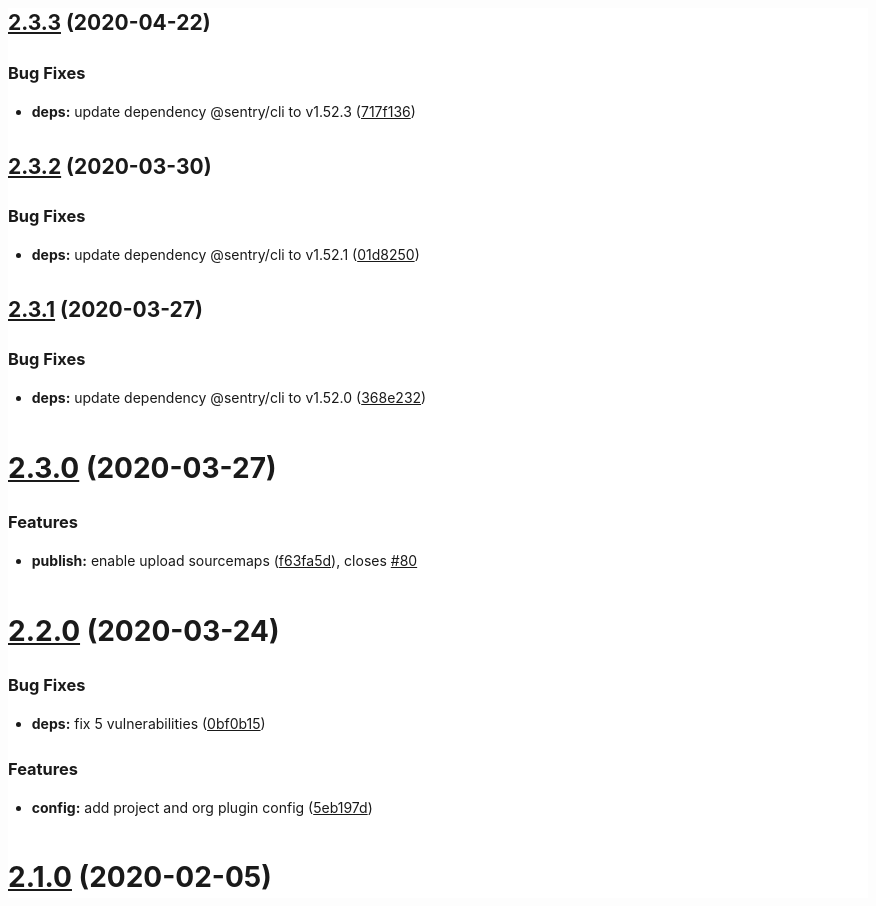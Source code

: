 ## [2.3.3](https://github.com/wizarrrr/semantic-release-sentry-releases/compare/v2.3.2...v2.3.3) (2020-04-22)

### Bug Fixes

- **deps:** update dependency @sentry/cli to v1.52.3 ([717f136](https://github.com/wizarrrr/semantic-release-sentry-releases/commit/717f13672eac9b2ed8a054722334e0d65ec236e5))

## [2.3.2](https://github.com/wizarrrr/semantic-release-sentry-releases/compare/v2.3.1...v2.3.2) (2020-03-30)

### Bug Fixes

- **deps:** update dependency @sentry/cli to v1.52.1 ([01d8250](https://github.com/wizarrrr/semantic-release-sentry-releases/commit/01d8250a57c7d9c67ebb762f9758aca0171b1d13))

## [2.3.1](https://github.com/wizarrrr/semantic-release-sentry-releases/compare/v2.3.0...v2.3.1) (2020-03-27)

### Bug Fixes

- **deps:** update dependency @sentry/cli to v1.52.0 ([368e232](https://github.com/wizarrrr/semantic-release-sentry-releases/commit/368e232cfef26171f41fa79453ffc66944e284ef))

# [2.3.0](https://github.com/wizarrrr/semantic-release-sentry-releases/compare/v2.2.0...v2.3.0) (2020-03-27)

### Features

- **publish:** enable upload sourcemaps ([f63fa5d](https://github.com/wizarrrr/semantic-release-sentry-releases/commit/f63fa5d63909c557c9ee3ecf01359d010ad06210)), closes [#80](https://github.com/wizarrrr/semantic-release-sentry-releases/issues/80)

# [2.2.0](https://github.com/wizarrrr/semantic-release-sentry-releases/compare/v2.1.0...v2.2.0) (2020-03-24)

### Bug Fixes

- **deps:** fix 5 vulnerabilities ([0bf0b15](https://github.com/wizarrrr/semantic-release-sentry-releases/commit/0bf0b15ec27d491edc072c42a521131aa7ac57bf))

### Features

- **config:** add project and org plugin config ([5eb197d](https://github.com/wizarrrr/semantic-release-sentry-releases/commit/5eb197d37762886850866c295296347199b87823))

# [2.1.0](https://github.com/wizarrrr/semantic-release-sentry-releases/compare/v2.0.1...v2.1.0) (2020-02-05)
